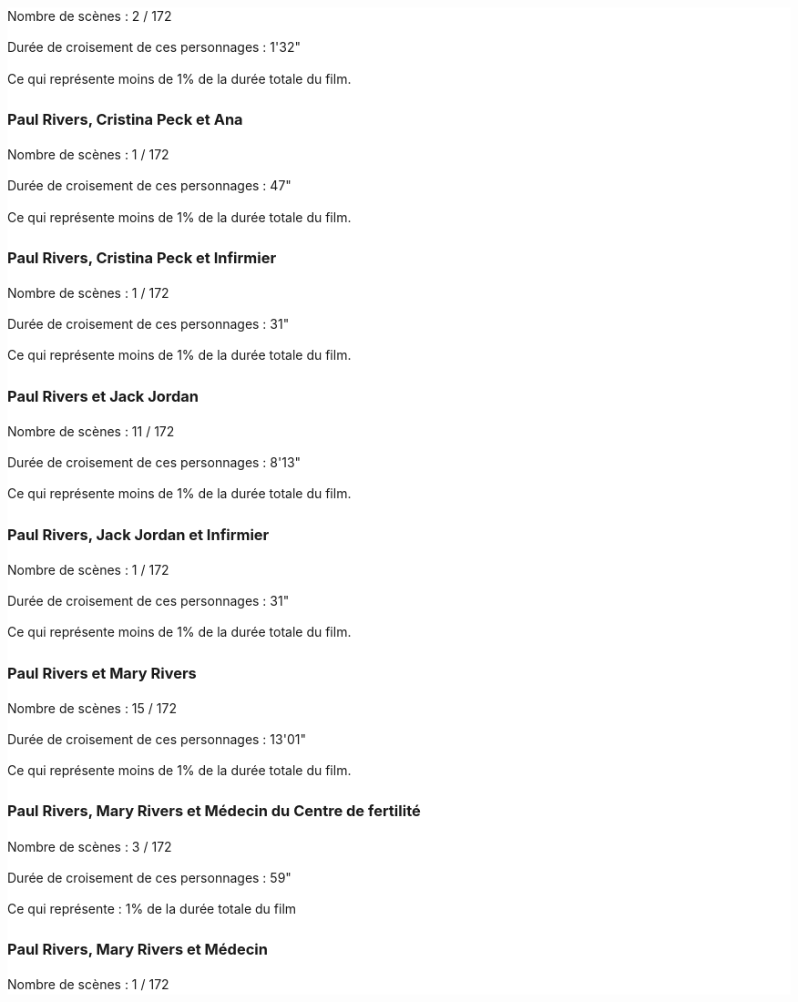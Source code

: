 Nombre de scènes : 2 / 172

Durée de croisement de ces personnages : 1'32"

Ce qui représente moins de 1% de la durée totale du film.

### Paul Rivers, Cristina Peck et Ana

Nombre de scènes : 1 / 172

Durée de croisement de ces personnages : 47"

Ce qui représente moins de 1% de la durée totale du film.

### Paul Rivers, Cristina Peck et Infirmier

Nombre de scènes : 1 / 172

Durée de croisement de ces personnages : 31"

Ce qui représente moins de 1% de la durée totale du film.

### Paul Rivers et Jack Jordan

Nombre de scènes : 11 / 172

Durée de croisement de ces personnages : 8'13"

Ce qui représente moins de 1% de la durée totale du film.

### Paul Rivers, Jack Jordan et Infirmier

Nombre de scènes : 1 / 172

Durée de croisement de ces personnages : 31"

Ce qui représente moins de 1% de la durée totale du film.

### Paul Rivers et Mary Rivers

Nombre de scènes : 15 / 172

Durée de croisement de ces personnages : 13'01"

Ce qui représente moins de 1% de la durée totale du film.

### Paul Rivers, Mary Rivers  et Médecin du Centre de fertilité

Nombre de scènes : 3 / 172

Durée de croisement de ces personnages : 59"

Ce qui représente : 1% de la durée totale du film

### Paul Rivers, Mary Rivers  et Médecin

Nombre de scènes : 1 / 172
